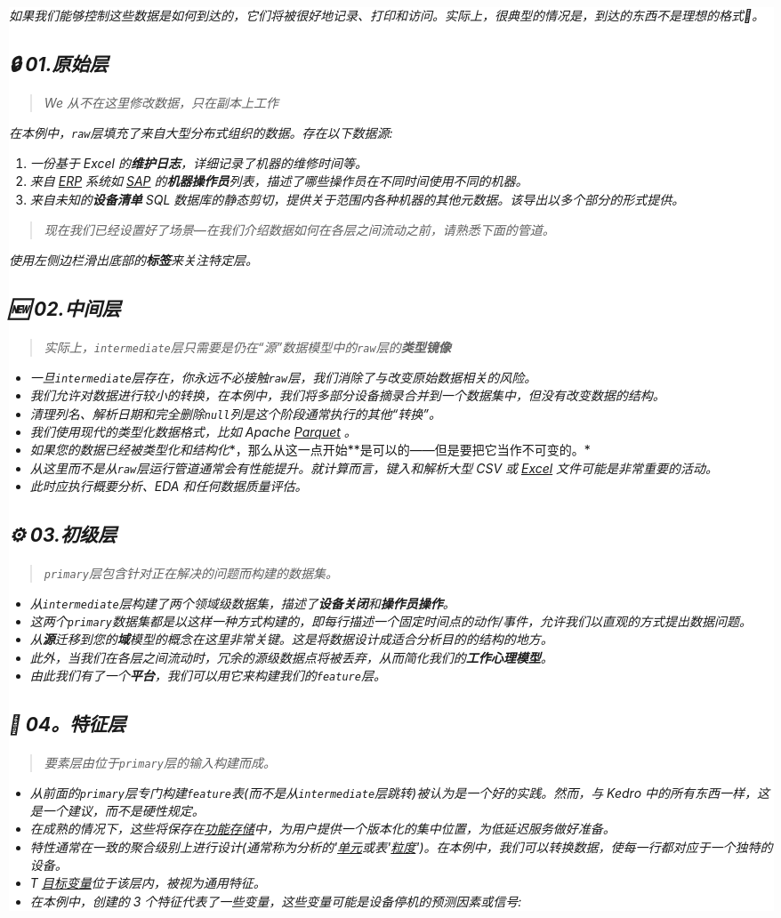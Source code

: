 *如果我们能够控制这些数据是如何到达的，它们将被很好地记录、打印和访问。实际上，很典型的情况是，到达的东西不是理想的格式💩。*

## *🔒 01.原始层*

> *️We 从不在这里修改数据，只在副本上工作*

*在本例中，`raw`层填充了来自大型分布式组织的数据。存在以下数据源:*

1.  *一份基于 Excel 的**维护日志**，详细记录了机器的维修时间等。*
2.  *来自 [ERP](https://en.wikipedia.org/wiki/Enterprise_resource_planning) 系统如 [SAP](https://en.wikipedia.org/wiki/SAP_ERP) 的**机器操作员**列表，描述了哪些操作员在不同时间使用不同的机器。*
3.  *来自未知的**设备清单** SQL 数据库的静态剪切，提供关于范围内各种机器的其他元数据。该导出以多个部分的形式提供。*

> *现在我们已经设置好了场景—在我们介绍数据如何在各层之间流动之前，请熟悉下面的管道。*

*使用左侧边栏滑出底部的**标签**来关注特定层。*

## *🆕 02.中间层*

> *实际上，`intermediate`层只需要是仍在“源”数据模型中的`raw`层的**类型镜像***

*   *一旦`intermediate`层存在，你永远不必接触`raw`层，我们消除了与改变原始数据相关的风险。*
*   *我们允许对数据进行较小的转换，在本例中，我们将多部分设备摘录合并到一个数据集中，但没有改变数据的结构。*
*   *清理列名、解析日期和完全删除`null`列是这个阶段通常执行的其他“转换”。*
*   *我们使用现代的类型化数据格式，比如 Apache [Parquet](https://kedro.readthedocs.io/en/stable/kedro.extras.datasets.pandas.ParquetDataSet.html) 。*
*   *如果您的数据已经被类型化和结构化**，那么从这一点开始**是可以的——但是要把它当作不可变的。*
*   *从这里而不是从`raw`层运行管道通常会有性能提升。就计算而言，键入和解析大型 CSV 或 [Excel](https://www.bbc.co.uk/news/technology-54423988) 文件可能是非常重要的活动。*
*   *此时应执行概要分析、EDA 和任何数据质量评估。*

## *⚙ 03.初级层*

> *`primary`层包含针对正在解决的问题而构建的数据集。*

*   *从`intermediate`层构建了两个领域级数据集，描述了**设备关闭**和**操作员操作**。*
*   *这两个`primary`数据集都是以这样一种方式构建的，即每行描述一个固定时间点的动作/事件，允许我们以直观的方式提出数据问题。*
*   *从**源**迁移到您的**域**模型的概念在这里非常关键。这是将数据设计成适合分析目的的结构的地方。*
*   *此外，当我们在各层之间流动时，冗余的源级数据点将被丢弃，从而简化我们的**工作心理模型**。*
*   *由此我们有了一个**平台**，我们可以用它来构建我们的`feature`层。*

## *🧩 **04。特征层***

> *要素层由位于`primary`层的输入构建而成。*

*   *从前面的`primary`层专门构建`feature`表(而不是从`intermediate`层跳转)被认为是一个好的实践。然而，与 Kedro 中的所有东西一样，这是一个建议，而不是硬性规定。*
*   *在成熟的情况下，这些将保存在[功能存储](https://eugeneyan.com/writing/feature-stores/)中，为用户提供一个版本化的集中位置，为低延迟服务做好准备。*
*   *特性通常在一致的聚合级别上进行设计(通常称为分析的'[单元](https://en.wikipedia.org/wiki/Unit_of_analysis)或表'[粒度](https://stackoverflow.com/questions/39181036/whats-the-grain-in-the-context-of-dw)')。在本例中，我们可以转换数据，使每一行都对应于一个独特的设备。*
*   *T [目标变量](https://en.wikipedia.org/wiki/Dependent_and_independent_variables)位于该层内，被视为通用特征。*
*   *在本例中，创建的 3 个特征代表了一些变量，这些变量可能是设备停机的预测因素或信号:*
